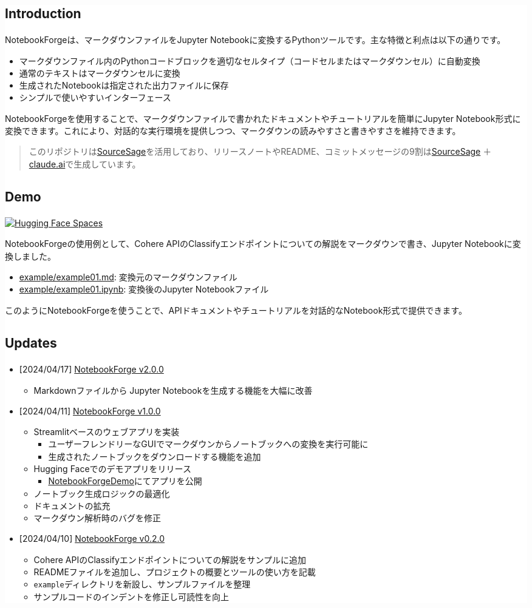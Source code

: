 </h3>
</p>


## Introduction
NotebookForgeは、マークダウンファイルをJupyter Notebookに変換するPythonツールです。主な特徴と利点は以下の通りです。

- マークダウンファイル内のPythonコードブロックを適切なセルタイプ（コードセルまたはマークダウンセル）に自動変換
- 通常のテキストはマークダウンセルに変換
- 生成されたNotebookは指定された出力ファイルに保存
- シンプルで使いやすいインターフェース

NotebookForgeを使用することで、マークダウンファイルで書かれたドキュメントやチュートリアルを簡単にJupyter Notebook形式に変換できます。これにより、対話的な実行環境を提供しつつ、マークダウンの読みやすさと書きやすさを維持できます。

>このリポジトリは[SourceSage](https://github.com/Sunwood-ai-labs/SourceSage)を活用しており、リリースノートやREADME、コミットメッセージの9割は[SourceSage](https://github.com/Sunwood-ai-labs/SourceSage) ＋ [claude.ai](https://claude.ai/)で生成しています。

## Demo

[![Hugging Face Spaces](https://img.shields.io/badge/%F0%9F%A4%97%20Hugging%20Face-Spaces-blue)](https://huggingface.co/spaces/MakiAi/NotebookForgeDemo)

NotebookForgeの使用例として、Cohere APIのClassifyエンドポイントについての解説をマークダウンで書き、Jupyter Notebookに変換しました。

- [example/example01.md](example/example01.md): 変換元のマークダウンファイル
- [example/example01.ipynb](example/example01.ipynb): 変換後のJupyter Notebookファイル

このようにNotebookForgeを使うことで、APIドキュメントやチュートリアルを対話的なNotebook形式で提供できます。




## Updates

- [2024/04/17] [NotebookForge v2.0.0](https://github.com/Sunwood-ai-labs/NotebookForge/releases/tag/v2.0.0)
  - Markdownファイルから Jupyter Notebookを生成する機能を大幅に改善

- [2024/04/11] [NotebookForge v1.0.0](https://github.com/Sunwood-ai-labs/NotebookForgeBeta/releases/tag/v1.0.0)
  - Streamlitベースのウェブアプリを実装
    - ユーザーフレンドリーなGUIでマークダウンからノートブックへの変換を実行可能に
    - 生成されたノートブックをダウンロードする機能を追加
  - Hugging Faceでのデモアプリをリリース
    - [NotebookForgeDemo](https://huggingface.co/spaces/MakiAi/NotebookForgeDemo)にてアプリを公開
  - ノートブック生成ロジックの最適化
  - ドキュメントの拡充
  - マークダウン解析時のバグを修正

- [2024/04/10] [NotebookForge v0.2.0](https://github.com/Sunwood-ai-labs/NotebookForgeBeta/releases/tag/v0.2.0) 
  - Cohere APIのClassifyエンドポイントについての解説をサンプルに追加
  - READMEファイルを追加し、プロジェクトの概要とツールの使い方を記載 
  - `example`ディレクトリを新設し、サンプルファイルを整理
  - サンプルコードのインデントを修正し可読性を向上
